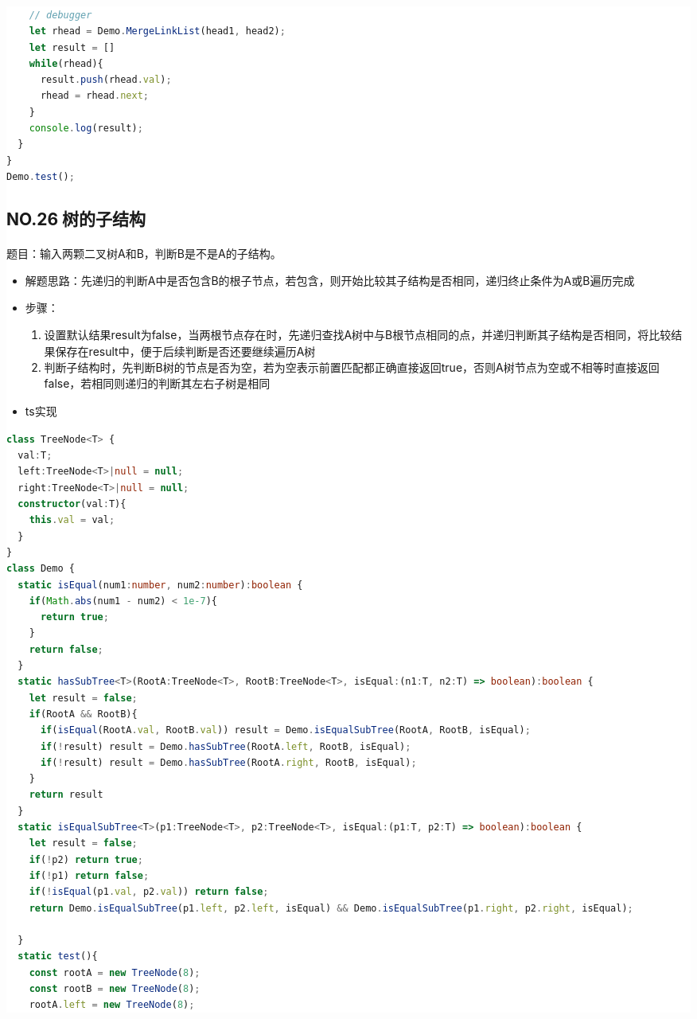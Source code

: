 ```ts
    // debugger
    let rhead = Demo.MergeLinkList(head1, head2);
    let result = []
    while(rhead){
      result.push(rhead.val);
      rhead = rhead.next;
    }
    console.log(result);
  }
}
Demo.test();
```

## NO.26 树的子结构

题目：输入两颗二叉树A和B，判断B是不是A的子结构。

+ 解题思路：先递归的判断A中是否包含B的根子节点，若包含，则开始比较其子结构是否相同，递归终止条件为A或B遍历完成
+ 步骤：
  1. 设置默认结果result为false，当两根节点存在时，先递归查找A树中与B根节点相同的点，并递归判断其子结构是否相同，将比较结果保存在result中，便于后续判断是否还要继续遍历A树
  2. 判断子结构时，先判断B树的节点是否为空，若为空表示前置匹配都正确直接返回true，否则A树节点为空或不相等时直接返回false，若相同则递归的判断其左右子树是相同

+ ts实现

```ts
class TreeNode<T> {
  val:T;
  left:TreeNode<T>|null = null;
  right:TreeNode<T>|null = null;
  constructor(val:T){
    this.val = val;
  }
}
class Demo {
  static isEqual(num1:number, num2:number):boolean {
    if(Math.abs(num1 - num2) < 1e-7){
      return true;
    }
    return false;
  }
  static hasSubTree<T>(RootA:TreeNode<T>, RootB:TreeNode<T>, isEqual:(n1:T, n2:T) => boolean):boolean {
    let result = false;
    if(RootA && RootB){
      if(isEqual(RootA.val, RootB.val)) result = Demo.isEqualSubTree(RootA, RootB, isEqual);
      if(!result) result = Demo.hasSubTree(RootA.left, RootB, isEqual);
      if(!result) result = Demo.hasSubTree(RootA.right, RootB, isEqual);
    } 
    return result
  }
  static isEqualSubTree<T>(p1:TreeNode<T>, p2:TreeNode<T>, isEqual:(p1:T, p2:T) => boolean):boolean {
    let result = false;
    if(!p2) return true;
    if(!p1) return false;
    if(!isEqual(p1.val, p2.val)) return false;
    return Demo.isEqualSubTree(p1.left, p2.left, isEqual) && Demo.isEqualSubTree(p1.right, p2.right, isEqual);
    
  }
  static test(){
    const rootA = new TreeNode(8);
    const rootB = new TreeNode(8);
    rootA.left = new TreeNode(8);
```